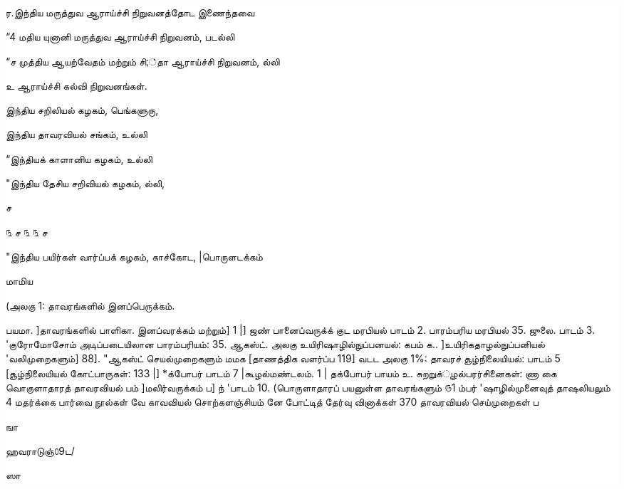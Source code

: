 ர.இந்திய மருத்துவ ஆராய்ச்சி நிறுவனத்தோட இணைந்தவை

“4 மதிய யுனானி மருத்துவ ஆராய்ச்சி நிறுவனம்‌, படல்லி

“ச முத்திய ஆயற்வேதம்‌ மற்றும்‌ சி;்தா ஆராய்ச்சி நிறுவனம்‌, ல்லி

உ ஆராய்ச்சி கல்வி நிறுவனங்கள்‌.

இந்திய சறிலியல்‌ கழகம்‌, பெங்களுரு,

இந்திய தாவரவியல்‌ சங்கம்‌, உல்லி

“இந்தியக்‌ காளானிய கழகம்‌, உல்லி

"இந்திய தேசிய சறிவியல்‌ கழகம்‌, ல்லி,

ச

௩ ச ௩ ௩ ச

"இந்திய பயிர்கள்‌ வார்ப்பக்‌ கழகம்‌, காச்கோட, |பொருளடக்கம்‌

மாமிய

(அலகு 1: தாவரங்களில்‌ இனப்பெருக்கம்‌.

பயமா. \]தாவரங்களில்‌ பாளிகா. இனப்வரக்கம்‌ மற்றும்‌\] 1 |\] ஜண்‌ பானைப்வருக்க்‌ குட மரபியல்‌ பாடம்‌ 2. பாரம்பரிய மரபியல்‌ 35. ஜுலை. பாடம்‌ 3. 'குரோமோசோம்‌ அடிப்படையிலான பாரம்பரியம்‌: 35. ஆகஸ்ட்‌. அலகு உயிரிஷாழில்நுப்பனயல்‌: கபம்‌ க.. \]உயிரிகதாழல்நுப்பனியல்‌ 'வலிமுறைகளும்‌\] 88\]. "ஆகஸ்ட்‌ செயல்முறைகளும்‌ மமக \[தாணத்திக வளர்ப்ப 119\] வடட அலகு 1%: தாவரச்‌ சூழ்நிலையியல்‌: பாடம்‌ 5 \[சூழ்நிலையியல்‌ கோட்பாருகள்‌: 133 |\] \*க்போபர்‌ பாடம்‌ 7 |கூழல்மண்டலம்‌. 1 | தக்போபர்‌ பாயம்‌ உ. சுறறுக்ுழல்பரர்சினைகள்‌: ணா கை வொகுளாதாரத்‌ தாவரவியல்‌ பம்‌ \]மலிர்வருக்கம்‌ ப\] ந்‌ 'பாடம்‌ 10. (பொருளாதாரப்‌ பயனுள்ள தாவரங்களும்‌ ௫1 ம்பர்‌ 'ஷாழில்முனைவுத்‌ தாஷலியலும்‌ 4 மதர்க்கை பார்வை நூல்கள்‌ வே காவவியல்‌ சொற்களஞ்சியம்‌ னே போட்டித்‌ தேர்வு வினாக்கள்‌ 370 தாவரவியல்‌ செய்முறைகள்‌ ப

ஙா

ஹவராடுஞ்௦9ட/

ஸா
